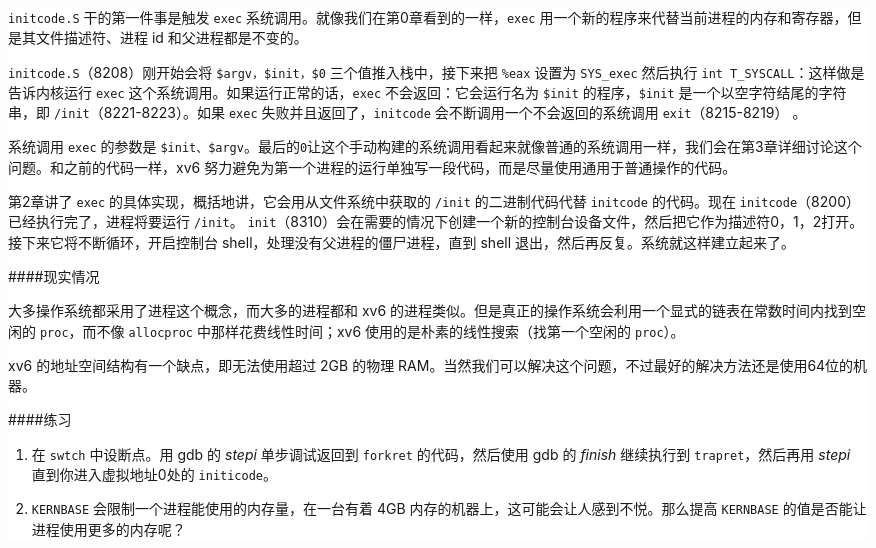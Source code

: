 `initcode.S` 干的第一件事是触发 `exec` 系统调用。就像我们在第0章看到的一样，`exec` 用一个新的程序来代替当前进程的内存和寄存器，但是其文件描述符、进程 id 和父进程都是不变的。

`initcode.S`（8208）刚开始会将 `$argv，$init，$0` 三个值推入栈中，接下来把 `%eax` 设置为 `SYS_exec` 然后执行 `int T_SYSCALL`：这样做是告诉内核运行 `exec` 这个系统调用。如果运行正常的话，`exec` 不会返回：它会运行名为 `$init` 的程序，`$init` 是一个以空字符结尾的字符串，即 `/init`（8221-8223）。如果 `exec` 失败并且返回了，`initcode` 会不断调用一个不会返回的系统调用 `exit`（8215-8219） 。

系统调用 `exec` 的参数是 `$init、$argv`。最后的`0`让这个手动构建的系统调用看起来就像普通的系统调用一样，我们会在第3章详细讨论这个问题。和之前的代码一样，xv6 努力避免为第一个进程的运行单独写一段代码，而是尽量使用通用于普通操作的代码。

第2章讲了 `exec` 的具体实现，概括地讲，它会用从文件系统中获取的 `/init` 的二进制代码代替 `initcode` 的代码。现在 `initcode`（8200） 已经执行完了，进程将要运行 `/init`。 `init`（8310）会在需要的情况下创建一个新的控制台设备文件，然后把它作为描述符0，1，2打开。接下来它将不断循环，开启控制台 shell，处理没有父进程的僵尸进程，直到 shell 退出，然后再反复。系统就这样建立起来了。

####现实情况

大多操作系统都采用了进程这个概念，而大多的进程都和 xv6 的进程类似。但是真正的操作系统会利用一个显式的链表在常数时间内找到空闲的 `proc`，而不像 `allocproc` 中那样花费线性时间；xv6 使用的是朴素的线性搜索（找第一个空闲的 `proc`）。

xv6 的地址空间结构有一个缺点，即无法使用超过 2GB 的物理 RAM。当然我们可以解决这个问题，不过最好的解决方法还是使用64位的机器。

####练习

1. 在 `swtch` 中设断点。用 gdb 的 *stepi* 单步调试返回到 `forkret` 的代码，然后使用 gdb 的 *finish* 继续执行到 `trapret`，然后再用 *stepi* 直到你进入虚拟地址0处的 `initicode`。

2. `KERNBASE` 会限制一个进程能使用的内存量，在一台有着 4GB 内存的机器上，这可能会让人感到不悦。那么提高 `KERNBASE` 的值是否能让进程使用更多的内存呢？
